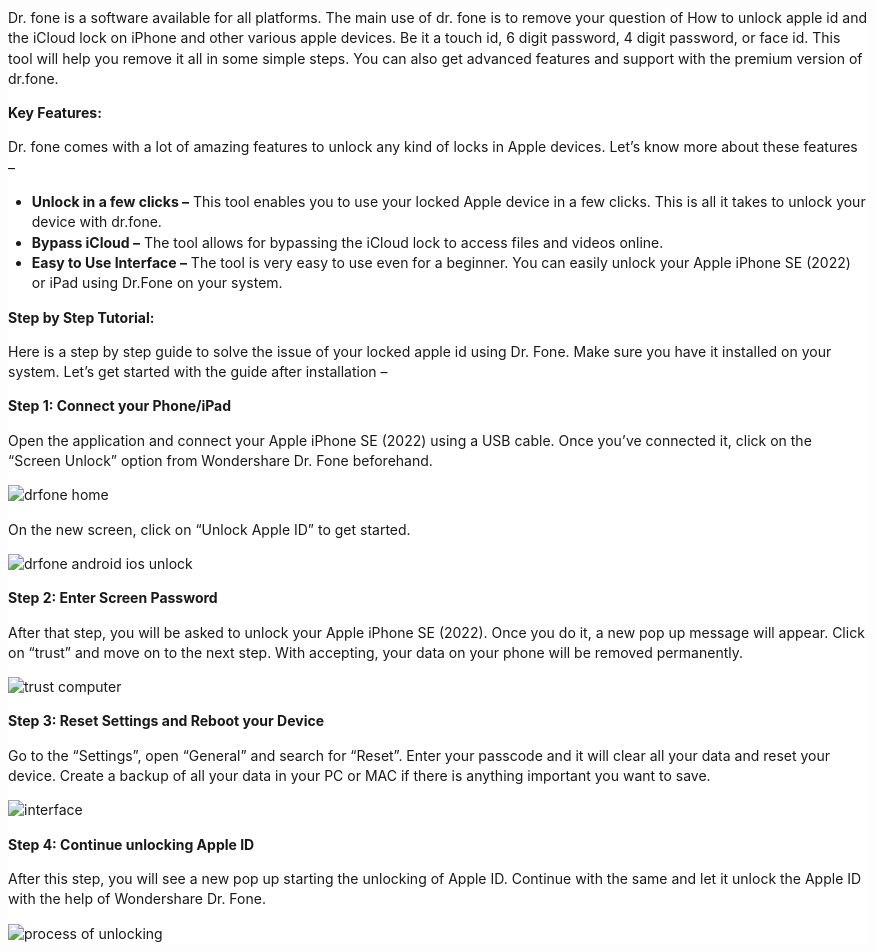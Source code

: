 Dr. fone is a software available for all platforms. The main use of dr. fone is to remove your question of How to unlock apple id and the iCloud lock on iPhone and other various apple devices. Be it a touch id, 6 digit password, 4 digit password, or face id. This tool will help you remove it all in some simple steps. You can also get advanced features and support with the premium version of dr.fone.

**Key Features:**

Dr. fone comes with a lot of amazing features to unlock any kind of locks in Apple devices. Let’s know more about these features –

- **Unlock in a few clicks –** This tool enables you to use your locked Apple device in a few clicks. This is all it takes to unlock your device with dr.fone.
- **Bypass iCloud –** The tool allows for bypassing the iCloud lock to access files and videos online.
- **Easy to Use Interface –** The tool is very easy to use even for a beginner. You can easily unlock your Apple iPhone SE (2022) or iPad using Dr.Fone on your system.

**Step by Step Tutorial:**

Here is a step by step guide to solve the issue of your locked apple id using Dr. Fone. Make sure you have it installed on your system. Let’s get started with the guide after installation –

**Step 1: Connect your Phone/iPad**

Open the application and connect your Apple iPhone SE (2022) using a USB cable. Once you’ve connected it, click on the “Screen Unlock” option from Wondershare Dr. Fone beforehand.

![drfone home](https://images.wondershare.com/drfone/guide/drfone-home.png)

On the new screen, click on “Unlock Apple ID” to get started.

![drfone android ios unlock](https://images.wondershare.com/drfone/guide/android-screen-unlock-2.png)

**Step 2: Enter Screen Password**

After that step, you will be asked to unlock your Apple iPhone SE (2022). Once you do it, a new pop up message will appear. Click on “trust” and move on to the next step. With accepting, your data on your phone will be removed permanently.

![trust computer](https://images.wondershare.com/drfone/drfone/trust-computer.jpg)

**Step 3: Reset Settings and Reboot your Device**

Go to the “Settings”, open “General” and search for “Reset”. Enter your passcode and it will clear all your data and reset your device. Create a backup of all your data in your PC or MAC if there is anything important you want to save.

![interface](https://images.wondershare.com/drfone/drfone/interface.jpg)

**Step 4: Continue unlocking Apple ID**

After this step, you will see a new pop up starting the unlocking of Apple ID. Continue with the same and let it unlock the Apple ID with the help of Wondershare Dr. Fone.

![process of unlocking](https://images.wondershare.com/drfone/guide/remove-apple-id-7.png)
